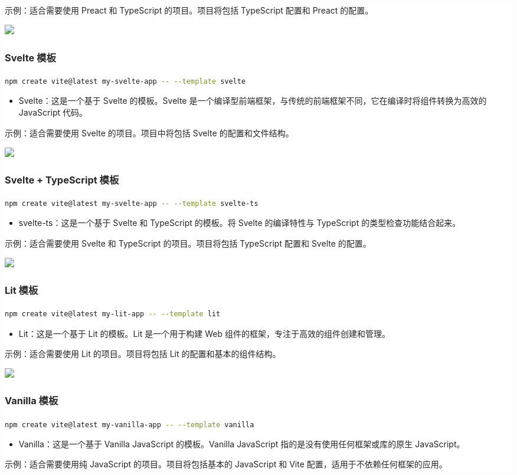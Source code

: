 <font style="color:rgb(38,38,38);">示例：适合需要使⽤ Preact 和 TypeScript 的项⽬。项⽬将包括 TypeScript 配置和 Preact 的配置。</font>

![](https://oranges-oss.oss-cn-hangzhou.aliyuncs.com/note/Vite/6.png)

### <font style="color:rgb(38,38,38);">Svelte 模板</font>

```bash
npm create vite@latest my-svelte-app -- --template svelte
```

- <font style="color:rgb(38,38,38);">Svelte：这是⼀个基于 Svelte 的模板。Svelte 是⼀个编译型前端框架，与传统的前端框架不同，它在编译时将组件转换为⾼效的 JavaScript 代码。 </font>

<font style="color:rgb(38,38,38);">示例：适合需要使⽤ Svelte 的项⽬。项⽬中将包括 Svelte 的配置和⽂件结构。</font>

![](https://oranges-oss.oss-cn-hangzhou.aliyuncs.com/note/Vite/7.png)

### <font style="color:rgb(38,38,38);">Svelte + TypeScript 模板</font>

```bash
npm create vite@latest my-svelte-app -- --template svelte-ts
```

- <font style="color:rgb(38,38,38);">svelte-ts：这是⼀个基于 Svelte 和 TypeScript 的模板。将 Svelte 的编译特性与 TypeScript 的类型检查功能结合起来。 </font>

<font style="color:rgb(38,38,38);">示例：适合需要使⽤ Svelte 和 TypeScript 的项⽬。项⽬将包括 TypeScript 配置和 Svelte 的配置。</font>

![](https://oranges-oss.oss-cn-hangzhou.aliyuncs.com/note/Vite/8.png)

### <font style="color:rgb(38,38,38);">Lit 模板</font>

```bash
npm create vite@latest my-lit-app -- --template lit
```

- <font style="color:rgb(38,38,38);">Lit：这是⼀个基于 Lit 的模板。Lit 是⼀个⽤于构建 Web 组件的框架，专注于⾼效的组件创建和管理。 </font>

<font style="color:rgb(38,38,38);">示例：适合需要使⽤ Lit 的项⽬。项⽬将包括 Lit 的配置和基本的组件结构。</font>

![](https://oranges-oss.oss-cn-hangzhou.aliyuncs.com/note/Vite/9.png)

### <font style="color:rgb(38,38,38);">Vanilla 模板</font>

```bash
npm create vite@latest my-vanilla-app -- --template vanilla
```

- <font style="color:rgb(38,38,38);">Vanilla：这是⼀个基于 Vanilla JavaScript 的模板。Vanilla JavaScript 指的是没有使⽤任何框架或库的原⽣ JavaScript。 </font>

<font style="color:rgb(38,38,38);">示例：适合需要使⽤纯 JavaScript 的项⽬。项⽬将包括基本的 JavaScript 和 Vite 配置，适⽤于不依赖任何框架的应⽤。</font>
